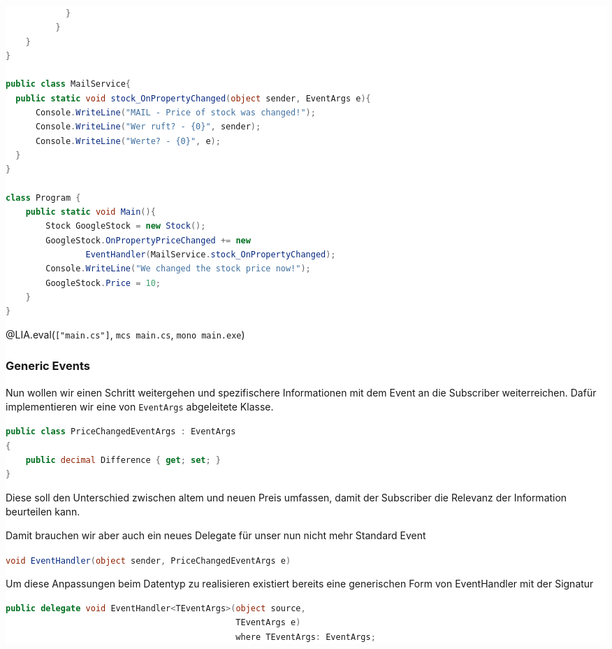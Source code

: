 ```csharp           StockExchangeII
            }
          }
    }
}

public class MailService{
  public static void stock_OnPropertyChanged(object sender, EventArgs e){
      Console.WriteLine("MAIL - Price of stock was changed!");
      Console.WriteLine("Wer ruft? - {0}", sender);
      Console.WriteLine("Werte? - {0}", e);
  }
}

class Program {
    public static void Main(){
        Stock GoogleStock = new Stock();
        GoogleStock.OnPropertyPriceChanged += new
                EventHandler(MailService.stock_OnPropertyChanged);
        Console.WriteLine("We changed the stock price now!");
        GoogleStock.Price = 10;
    }
}
```
@LIA.eval(`["main.cs"]`, `mcs main.cs`, `mono main.exe`)

### Generic Events

Nun wollen wir einen Schritt weitergehen und spezifischere Informationen mit dem
Event an die Subscriber weiterreichen. Dafür implementieren wir eine von
`EventArgs` abgeleitete Klasse.

```csharp
public class PriceChangedEventArgs : EventArgs
{
    public decimal Difference { get; set; }
}
```

Diese soll den Unterschied zwischen altem und neuen Preis umfassen, damit der
Subscriber die Relevanz der Information beurteilen kann.

Damit brauchen wir aber auch ein neues Delegate für unser nun nicht mehr
Standard Event

```csharp
void EventHandler(object sender, PriceChangedEventArgs e)
```

Um diese Anpassungen beim Datentyp zu realisieren existiert bereits eine
generischen Form von EventHandler mit der Signatur

```csharp
public delegate void EventHandler<TEventArgs>(object source,
                                              TEventArgs e)
                                              where TEventArgs: EventArgs;
```


[^HKoziolek]: Wikipedia Publish/Subscribe Architekturstil für Software, Autor HKoziolek, https://de.wikipedia.org/wiki/Datei:Publish-Subscribe-Architekturstil.png